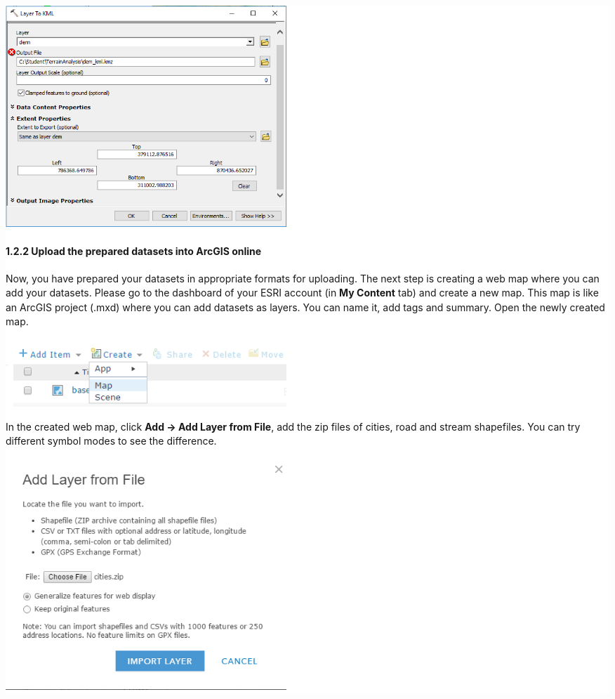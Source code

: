 <img src="../labs/lab6_data/misc/arcgis10.png" width="400"><br>

#### 1.2.2 Upload the prepared datasets into ArcGIS online
Now, you have prepared your datasets in appropriate formats for uploading. The next step is creating a web map where you can add your datasets. Please go to the dashboard of your ESRI account (in **My Content** tab) and create a new map. This map is like an ArcGIS project (.mxd) where you can add datasets as layers. You can name it, add tags and summary. Open the newly created map.

<img src="../labs/lab6_data/misc/arcgis11.png" width="400"><br>

In the created web map, click **Add -> Add Layer from File**, add the zip files of cities, road and stream shapefiles. You can try different symbol modes to see the difference.

<img src="../labs/lab6_data/misc/arcgis12.png" width="400"><br>